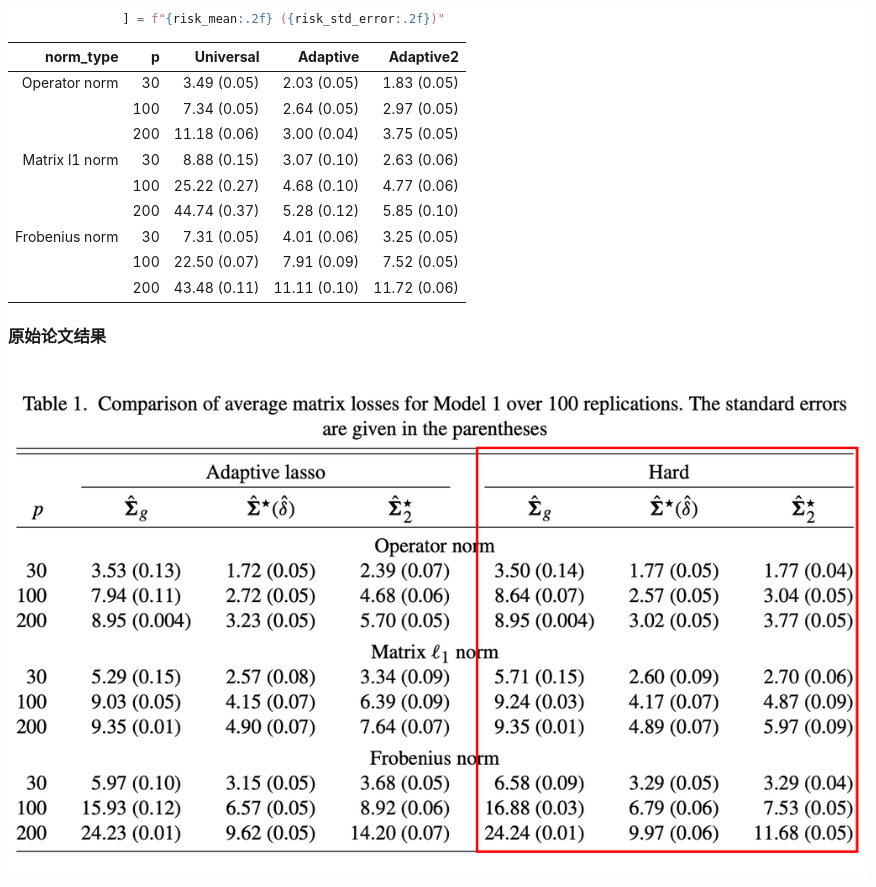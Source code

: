 ```python
                ] = f"{risk_mean:.2f} ({risk_std_error:.2f})"
```

|      norm_type |   p |    Universal |     Adaptive |    Adaptive2 |
| -------------: | --: | -----------: | -----------: | -----------: |
|  Operator norm |  30 |  3.49 (0.05) |  2.03 (0.05) |  1.83 (0.05) |
|                | 100 |  7.34 (0.05) |  2.64 (0.05) |  2.97 (0.05) |
|                | 200 | 11.18 (0.06) |  3.00 (0.04) |  3.75 (0.05) |
| Matrix l1 norm |  30 |  8.88 (0.15) |  3.07 (0.10) |  2.63 (0.06) |
|                | 100 | 25.22 (0.27) |  4.68 (0.10) |  4.77 (0.06) |
|                | 200 | 44.74 (0.37) |  5.28 (0.12) |  5.85 (0.10) |
| Frobenius norm |  30 |  7.31 (0.05) |  4.01 (0.06) |  3.25 (0.05) |
|                | 100 | 22.50 (0.07) |  7.91 (0.09) |  7.52 (0.05) |
|                | 200 | 43.48 (0.11) | 11.11 (0.10) | 11.72 (0.06) |

### 原始论文结果

![image-20230327092153398](README-image/image-20230327092153398.png)
